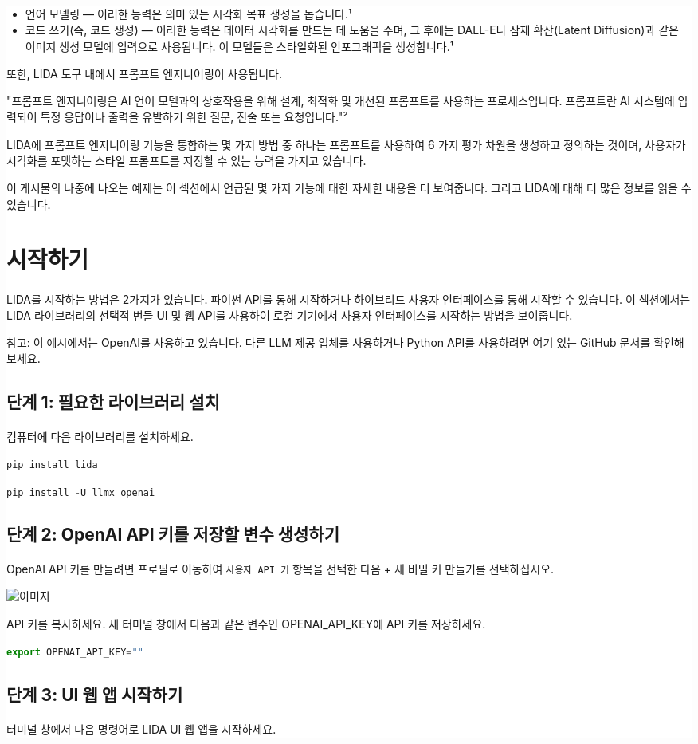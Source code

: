 - 언어 모델링 — 이러한 능력은 의미 있는 시각화 목표 생성을 돕습니다.¹
- 코드 쓰기(즉, 코드 생성) — 이러한 능력은 데이터 시각화를 만드는 데 도움을 주며, 그 후에는 DALL-E나 잠재 확산(Latent Diffusion)과 같은 이미지 생성 모델에 입력으로 사용됩니다. 이 모델들은 스타일화된 인포그래픽을 생성합니다.¹

또한, LIDA 도구 내에서 프롬프트 엔지니어링이 사용됩니다.

"프롬프트 엔지니어링은 AI 언어 모델과의 상호작용을 위해 설계, 최적화 및 개선된 프롬프트를 사용하는 프로세스입니다. 프롬프트란 AI 시스템에 입력되어 특정 응답이나 출력을 유발하기 위한 질문, 진술 또는 요청입니다."²

<div class="content-ad"></div>

LIDA에 프롬프트 엔지니어링 기능을 통합하는 몇 가지 방법 중 하나는 프롬프트를 사용하여 6 가지 평가 차원을 생성하고 정의하는 것이며, 사용자가 시각화를 포맷하는 스타일 프롬프트를 지정할 수 있는 능력을 가지고 있습니다.

이 게시물의 나중에 나오는 예제는 이 섹션에서 언급된 몇 가지 기능에 대한 자세한 내용을 더 보여줍니다. 그리고 LIDA에 대해 더 많은 정보를 읽을 수 있습니다.

# 시작하기

LIDA를 시작하는 방법은 2가지가 있습니다. 파이썬 API를 통해 시작하거나 하이브리드 사용자 인터페이스를 통해 시작할 수 있습니다. 이 섹션에서는 LIDA 라이브러리의 선택적 번들 UI 및 웹 API를 사용하여 로컬 기기에서 사용자 인터페이스를 시작하는 방법을 보여줍니다.

<div class="content-ad"></div>

참고: 이 예시에서는 OpenAI를 사용하고 있습니다. 다른 LLM 제공 업체를 사용하거나 Python API를 사용하려면 여기 있는 GitHub 문서를 확인해보세요.

## 단계 1: 필요한 라이브러리 설치

컴퓨터에 다음 라이브러리를 설치하세요.

```js
pip install lida
```

<div class="content-ad"></div>

```js
pip install -U llmx openai
```

## 단계 2: OpenAI API 키를 저장할 변수 생성하기

OpenAI API 키를 만들려면 프로필로 이동하여 `사용자 API 키` 항목을 선택한 다음 + 새 비밀 키 만들기를 선택하십시오.

![이미지](/assets/img/2024-06-27-DataVisualizationGenerationUsingLargeLanguageandImageGenerationModelswithLIDA_2.png)

<div class="content-ad"></div>

API 키를 복사하세요. 새 터미널 창에서 다음과 같은 변수인 OPENAI_API_KEY에 API 키를 저장하세요.

```js
export OPENAI_API_KEY=""
```

## 단계 3: UI 웹 앱 시작하기

터미널 창에서 다음 명령어로 LIDA UI 웹 앱을 시작하세요.
